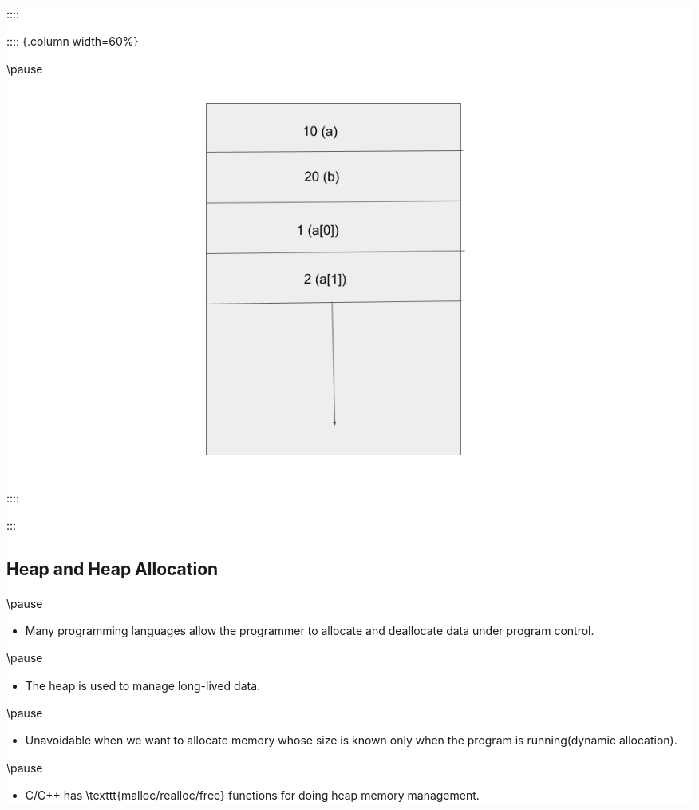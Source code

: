 ::::

:::: {.column width=60%}

\pause

![Stack Layout for above code](images/stack_layout.png)

::::

:::

## Heap and Heap Allocation

\pause

- Many programming languages allow the programmer to allocate and deallocate
  data under program control.

\pause

- The heap is used to manage long-lived data.

\pause

- Unavoidable when we want to allocate memory whose size is known only when
  the program is running(dynamic allocation).

\pause

- C/C++ has \texttt{malloc/realloc/free} functions for doing heap memory management.
